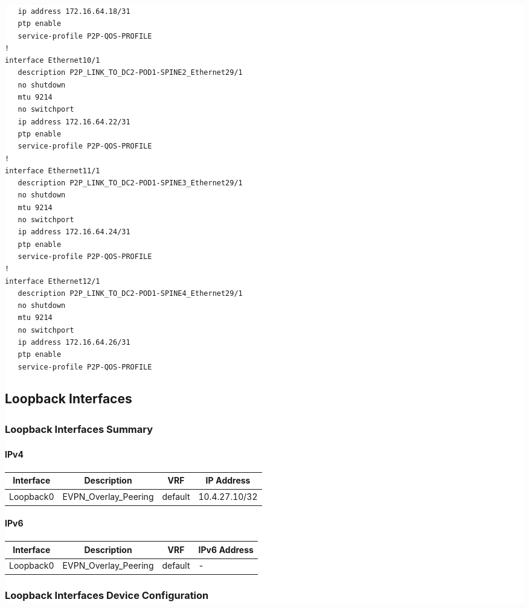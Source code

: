 ```eos
   ip address 172.16.64.18/31
   ptp enable
   service-profile P2P-QOS-PROFILE
!
interface Ethernet10/1
   description P2P_LINK_TO_DC2-POD1-SPINE2_Ethernet29/1
   no shutdown
   mtu 9214
   no switchport
   ip address 172.16.64.22/31
   ptp enable
   service-profile P2P-QOS-PROFILE
!
interface Ethernet11/1
   description P2P_LINK_TO_DC2-POD1-SPINE3_Ethernet29/1
   no shutdown
   mtu 9214
   no switchport
   ip address 172.16.64.24/31
   ptp enable
   service-profile P2P-QOS-PROFILE
!
interface Ethernet12/1
   description P2P_LINK_TO_DC2-POD1-SPINE4_Ethernet29/1
   no shutdown
   mtu 9214
   no switchport
   ip address 172.16.64.26/31
   ptp enable
   service-profile P2P-QOS-PROFILE
```

## Loopback Interfaces

### Loopback Interfaces Summary

#### IPv4

| Interface | Description | VRF | IP Address |
| --------- | ----------- | --- | ---------- |
| Loopback0 | EVPN_Overlay_Peering | default | 10.4.27.10/32 |

#### IPv6

| Interface | Description | VRF | IPv6 Address |
| --------- | ----------- | --- | ------------ |
| Loopback0 | EVPN_Overlay_Peering | default | - |


### Loopback Interfaces Device Configuration
